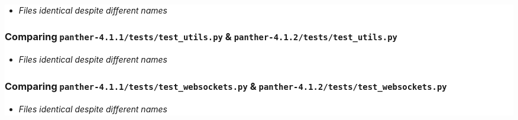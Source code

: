  * *Files identical despite different names*

### Comparing `panther-4.1.1/tests/test_utils.py` & `panther-4.1.2/tests/test_utils.py`

 * *Files identical despite different names*

### Comparing `panther-4.1.1/tests/test_websockets.py` & `panther-4.1.2/tests/test_websockets.py`

 * *Files identical despite different names*

